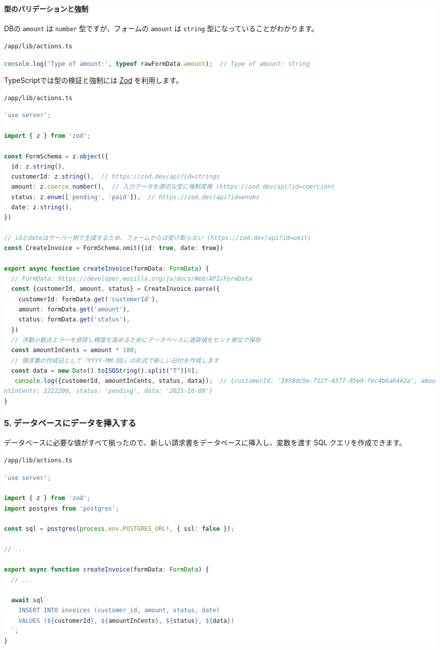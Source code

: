 #### 型のバリデーションと強制

DBの `amount` は `number` 型ですが、フォームの `amount` は `string` 型になっていることがわかります。

`/app/lib/actions.ts`
```ts
console.log('Type of amount:', typeof rawFormData.amount);  // Type of amount: string
```

TypeScriptでは型の検証と強制には [Zod](https://zod.dev/) を利用します。  

`/app/lib/actions.ts`
```ts
'use server';

import { z } from 'zod';

const FormSchema = z.object({
  id: z.string(),
  customerId: z.string(),  // https://zod.dev/api?id=strings
  amount: z.coerce.number(),  // 入力データを適切な型に強制変換 (https://zod.dev/api?id=coercion)
  status: z.enum(['pending', 'paid']),  // https://zod.dev/api?id=enums
  date: z.string(),
})

// idとdateはサーバー側で生成するため、フォームからは受け取らない (https://zod.dev/api?id=omit)
const CreateInvoice = FormSchema.omit({id: true, date: true})

export async function createInvoice(formData: FormData) {
  // FormData: https://developer.mozilla.org/ja/docs/Web/API/FormData
  const {customerId, amount, status} = CreateInvoice.parse({
    customerId: formData.get('customerId'),
    amount: formData.get('amount'),
    status: formData.get('status'),
  })
  // 浮動小数点エラーを排除し精度を高めるためにデータベースに通貨値をセント単位で保存
  const amountInCents = amount * 100;
  // 請求書の作成日として「YYYY-MM-DD」の形式で新しい日付を作成します
  const data = new Date().toISOString().split("T")[0];
   console.log({customerId, amountInCents, status, data});  // {customerId: '3958dc9e-712f-4377-85e9-fec4b6a6442a', amountInCents: 2222200, status: 'pending', data: '2025-10-09'}
}
```

### 5. データベースにデータを挿入する

データベースに必要な値がすべて揃ったので、新しい請求書をデータベースに挿入し、変数を渡す SQL クエリを作成できます。

`/app/lib/actions.ts`
```ts
'use server';

import { z } from 'zod';
import postgres from 'postgres';

const sql = postgres(process.env.POSTGRES_URL!, { ssl: false });

// ...

export async function createInvoice(formData: FormData) {
  // ...

  await sql`
    INSERT INTO invoices (customer_id, amount, status, date)
    VALUES (${customerId}, ${amountInCents}, ${status}, ${data})
  `;
}
```